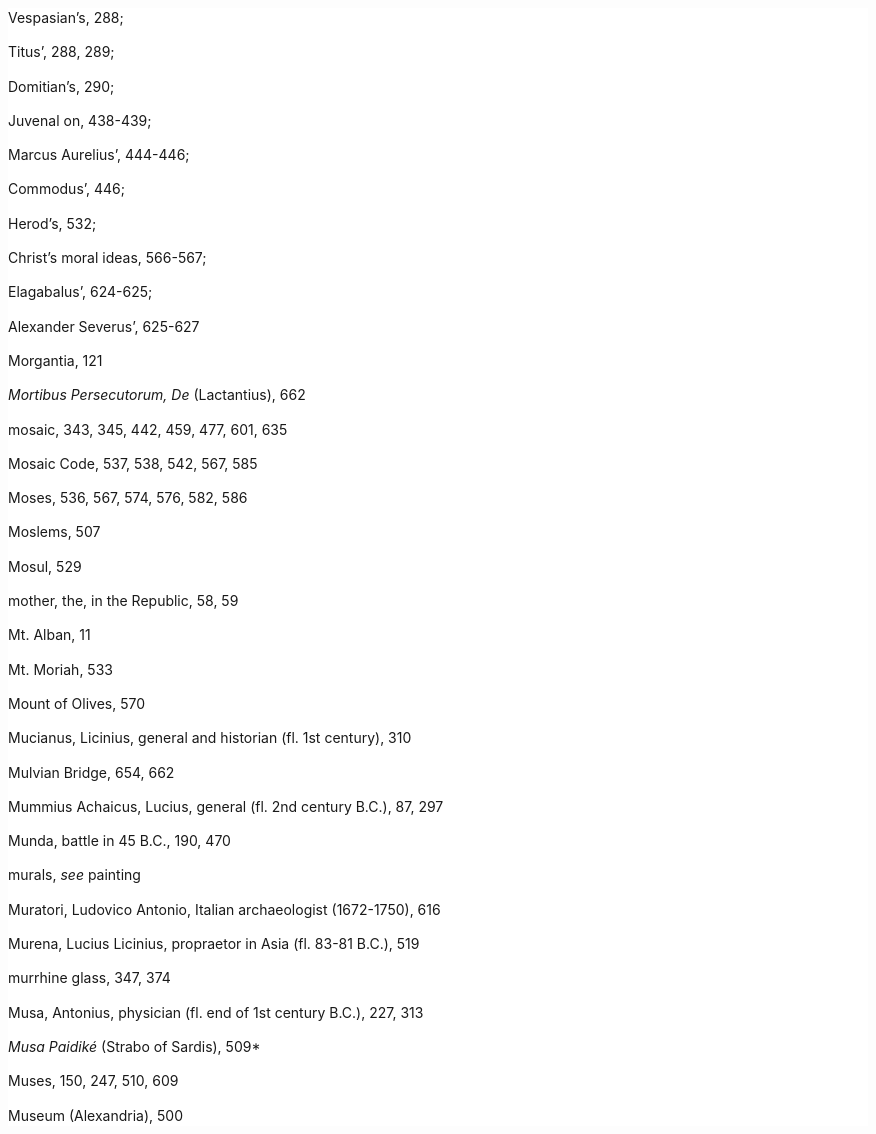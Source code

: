 Vespasian’s, 288;

Titus’, 288, 289;

Domitian’s, 290;

Juvenal on, 438-439;

Marcus Aurelius’, 444-446;

Commodus’, 446;

Herod’s, 532;

Christ’s moral ideas, 566-567;

Elagabalus’, 624-625;

Alexander Severus’, 625-627

Morgantia, 121

*Mortibus Persecutorum, De* \(Lactantius\), 662

mosaic, 343, 345, 442, 459, 477, 601, 635

Mosaic Code, 537, 538, 542, 567, 585

Moses, 536, 567, 574, 576, 582, 586

Moslems, 507

Mosul, 529

mother, the, in the Republic, 58, 59

Mt. Alban, 11

Mt. Moriah, 533

Mount of Olives, 570

Mucianus, Licinius, general and historian \(fl. 1st century\), 310

Mulvian Bridge, 654, 662

Mummius Achaicus, Lucius, general \(fl. 2nd century B.C.\), 87, 297

Munda, battle in 45 B.C., 190, 470

murals, *see* painting

Muratori, Ludovico Antonio, Italian archaeologist \(1672-1750\), 616

Murena, Lucius Licinius, propraetor in Asia \(fl. 83-81 B.C.\), 519

murrhine glass, 347, 374

Musa, Antonius, physician \(fl. end of 1st century B.C.\), 227, 313

*Musa Paidiké* \(Strabo of Sardis\), 509\*

Muses, 150, 247, 510, 609

Museum \(Alexandria\), 500

